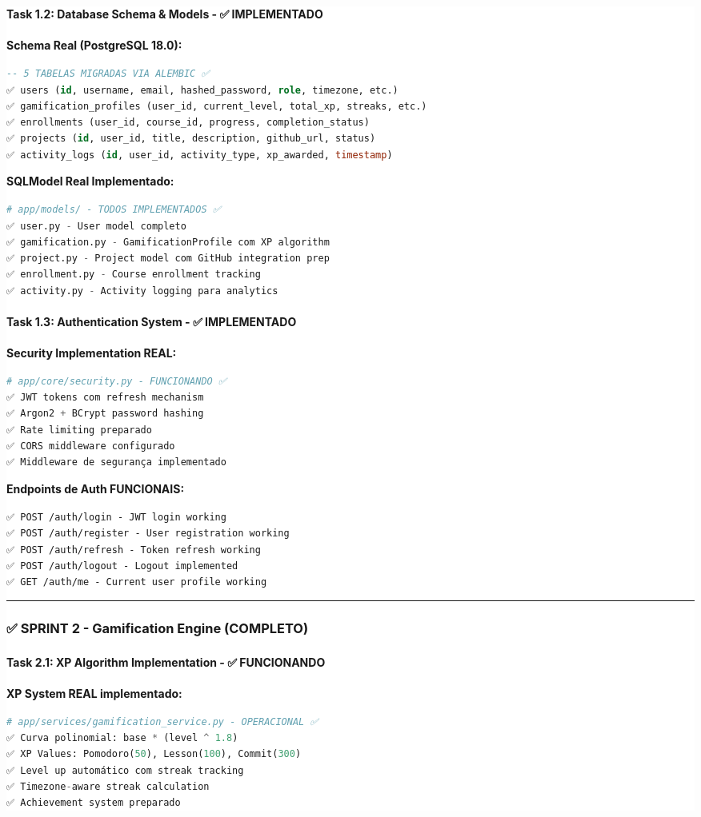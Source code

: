 #### **Task 1.2: Database Schema & Models - ✅ IMPLEMENTADO**

**Schema Real (PostgreSQL 18.0):**
```sql
-- 5 TABELAS MIGRADAS VIA ALEMBIC ✅
✅ users (id, username, email, hashed_password, role, timezone, etc.)
✅ gamification_profiles (user_id, current_level, total_xp, streaks, etc.)  
✅ enrollments (user_id, course_id, progress, completion_status)
✅ projects (id, user_id, title, description, github_url, status)
✅ activity_logs (id, user_id, activity_type, xp_awarded, timestamp)
```

**SQLModel Real Implementado:**
```python
# app/models/ - TODOS IMPLEMENTADOS ✅
✅ user.py - User model completo
✅ gamification.py - GamificationProfile com XP algorithm
✅ project.py - Project model com GitHub integration prep
✅ enrollment.py - Course enrollment tracking
✅ activity.py - Activity logging para analytics
```

#### **Task 1.3: Authentication System - ✅ IMPLEMENTADO**

**Security Implementation REAL:**
```python
# app/core/security.py - FUNCIONANDO ✅
✅ JWT tokens com refresh mechanism
✅ Argon2 + BCrypt password hashing
✅ Rate limiting preparado
✅ CORS middleware configurado
✅ Middleware de segurança implementado
```

**Endpoints de Auth FUNCIONAIS:**
```
✅ POST /auth/login - JWT login working
✅ POST /auth/register - User registration working  
✅ POST /auth/refresh - Token refresh working
✅ POST /auth/logout - Logout implemented
✅ GET /auth/me - Current user profile working
```

---

### ✅ **SPRINT 2 - Gamification Engine (COMPLETO)**

#### **Task 2.1: XP Algorithm Implementation - ✅ FUNCIONANDO**

**XP System REAL implementado:**
```python
# app/services/gamification_service.py - OPERACIONAL ✅
✅ Curva polinomial: base * (level ^ 1.8)
✅ XP Values: Pomodoro(50), Lesson(100), Commit(300)
✅ Level up automático com streak tracking
✅ Timezone-aware streak calculation
✅ Achievement system preparado
```
